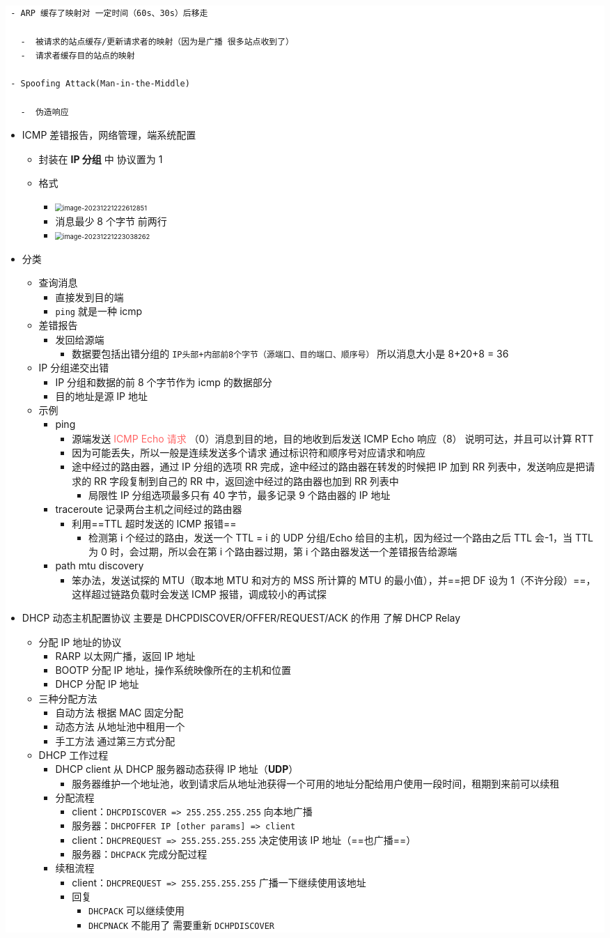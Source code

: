      - ARP 缓存了映射对 一定时间（60s、30s）后移走
   
       -  被请求的站点缓存/更新请求者的映射（因为是广播 很多站点收到了）
       -  请求者缓存目的站点的映射
   
     - Spoofing Attack(Man-in-the-Middle)
   
       -  伪造响应
   
   - ICMP 差错报告，网络管理，端系统配置
   
     - 封装在 **IP 分组** 中 协议置为 1
     - 格式
     
       -  <img src="/images/image-20231221222612851.png" alt="image-20231221222612851" style="zoom:67%;" />
       -  消息最少 8 个字节 前两行
       -  <img src="/images/image-20231221223038262.png" alt="image-20231221223038262" style="zoom:67%;" />
     
  - 分类
    
       - 查询消息
            - 直接发到目的端
            - `ping` 就是一种 icmp
       - 差错报告
            - 发回给源端
                 - 数据要包括出错分组的 `IP头部+内部前8个字节（源端口、目的端口、顺序号）`  所以消息大小是 8+20+8 = 36
       - IP 分组递交出错
          -  IP 分组和数据的前 8 个字节作为 icmp 的数据部分
          -  目的地址是源 IP 地址
       - 示例
          - ping
             - 源端发送 <font color="#FF6666"> ICMP Echo 请求 </font>（0）消息到目的地，目的地收到后发送 ICMP Echo 响应（8） 说明可达，并且可以计算 RTT
             - 因为可能丢失，所以一般是连续发送多个请求 通过标识符和顺序号对应请求和响应
             - 途中经过的路由器，通过 IP 分组的选项 RR 完成，途中经过的路由器在转发的时候把 IP 加到 RR 列表中，发送响应是把请求的 RR 字段复制到自己的 RR 中，返回途中经过的路由器也加到 RR 列表中
                - 局限性 IP 分组选项最多只有 40 字节，最多记录 9 个路由器的 IP 地址
          - traceroute 记录两台主机之间经过的路由器
             - 利用==TTL 超时发送的 ICMP 报错==
                - 检测第 i 个经过的路由，发送一个 TTL = i 的 UDP 分组/Echo 给目的主机，因为经过一个路由之后 TTL 会-1，当 TTL 为 0 时，会过期，所以会在第 i 个路由器过期，第 i 个路由器发送一个差错报告给源端
          - path mtu discovery
             - 笨办法，发送试探的 MTU（取本地 MTU 和对方的 MSS 所计算的 MTU 的最小值），并==把 DF 设为 1（不许分段）==，这样超过链路负载时会发送 ICMP 报错，调成较小的再试探
       
   - DHCP 动态主机配置协议 主要是 DHCPDISCOVER/OFFER/REQUEST/ACK 的作用 了解 DHCP Relay
  
       - 分配 IP 地址的协议
            - RARP 以太网广播，返回 IP 地址
            - BOOTP 分配 IP 地址，操作系统映像所在的主机和位置
            - DHCP 分配 IP 地址
       - 三种分配方法
            - 自动方法 根据 MAC 固定分配
            - 动态方法 从地址池中租用一个
            - 手工方法 通过第三方式分配
       - DHCP 工作过程
            - DHCP client 从 DHCP 服务器动态获得 IP 地址（**UDP**）
                 - 服务器维护一个地址池，收到请求后从地址池获得一个可用的地址分配给用户使用一段时间，租期到来前可以续租
            - 分配流程
                 - client：`DHCPDISCOVER => 255.255.255.255` 向本地广播
                 - 服务器：`DHCPOFFER IP [other params] => client` 
                 - client：`DHCPREQUEST => 255.255.255.255`  决定使用该 IP 地址（==也广播==）
                 - 服务器：`DHCPACK` 完成分配过程
            - 续租流程
                 - client：`DHCPREQUEST => 255.255.255.255` 广播一下继续使用该地址
                 - 回复
                      - `DHCPACK` 可以继续使用
                      - `DHCPNACK` 不能用了 需要重新 `DCHPDISCOVER`